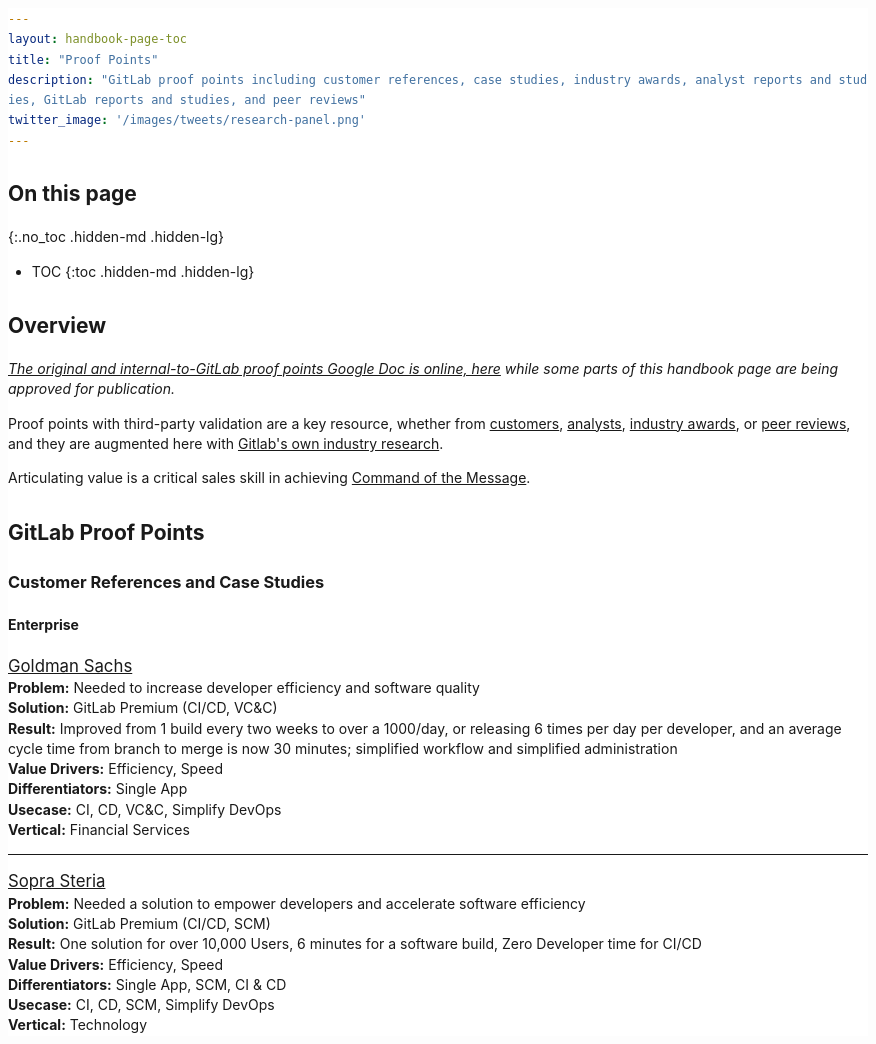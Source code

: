 ```yaml
---
layout: handbook-page-toc
title: "Proof Points"
description: "GitLab proof points including customer references, case studies, industry awards, analyst reports and studies, GitLab reports and studies, and peer reviews"
twitter_image: '/images/tweets/research-panel.png'
---
```


## On this page
{:.no_toc .hidden-md .hidden-lg}

- TOC
{:toc .hidden-md .hidden-lg}

## Overview
_[The original and internal-to-GitLab proof points Google Doc is online, here](https://docs.google.com/document/d/1Tuhg6LO0e6R-KP7Vfwb8cggHDiBzkC26pBl0lyLS7UY/edit) while some parts of this handbook page are being approved for publication._

Proof points with third-party validation are a key resource, whether from [customers](#customer-references-and-case-studies), [analysts](/handbook/sales/command-of-the-message/proof-points/#analyst-reports-and-studies), [industry awards](/handbook/sales/command-of-the-message/proof-points/#industry-awards), or [peer reviews](/handbook/sales/command-of-the-message/proof-points/#peer-reviews), and they are augmented here with [Gitlab's own industry research](/handbook/sales/command-of-the-message/proof-points/#gitlab-reports-and-studies).

Articulating value is a critical sales skill in achieving [Command of the Message](/handbook/sales/command-of-the-message/).

## GitLab Proof Points

### Customer References and Case Studies

#### Enterprise

<big>[Goldman Sachs](/customers/goldman-sachs/)</big><br>
**Problem:** Needed to increase developer efficiency and software quality<br>
**Solution:** GitLab Premium (CI/CD, VC&C)<br>
**Result:** Improved from 1 build every two weeks to over a 1000/day, or releasing 6 times per day per developer, and an average cycle time from branch to merge is now 30 minutes; simplified workflow and simplified administration<br>
**Value Drivers:** Efficiency, Speed<br>
**Differentiators:** Single App<br>
**Usecase:** CI, CD, VC&C, Simplify DevOps<br>
**Vertical:** Financial Services

----

<big>[Sopra Steria](/customers/sopra_steria/)</big><br>
**Problem:** Needed a solution to empower developers and accelerate software efficiency<br>
**Solution:** GitLab Premium (CI/CD, SCM)<br>
**Result:** One solution for over 10,000 Users, 6 minutes for a software build, Zero Developer time for CI/CD<br>
**Value Drivers:** Efficiency, Speed<br>
**Differentiators:** Single App, SCM, CI & CD<br>
**Usecase:** CI, CD, SCM, Simplify DevOps<br>
**Vertical:** Technology
